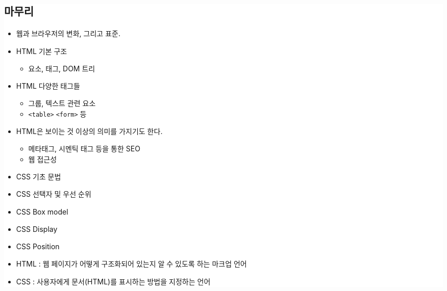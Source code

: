 

## 마무리

- 웹과 브라우저의 변화, 그리고 표준.
- HTML 기본 구조
  - 요소, 태그, DOM 트리
- HTML 다양한 태그들
  - 그룹, 텍스트 관련 요소
  - `<table>` `<form>` 등
- HTML은 보이는 것 이상의 의미를 가지기도 한다.
  - 메타태그, 시멘틱 태그 등을 통한 SEO
  - 웹 접근성



- CSS 기초 문법
- CSS 선택자 및 우선 순위
- CSS Box model
- CSS Display
- CSS Position



- HTML : 웹 페이지가 어떻게 구조화되어 있는지 알 수 있도록 하는 마크업 언어
- CSS : 사용자에게 문서(HTML)를 표시하는 방법을 지정하는 언어
